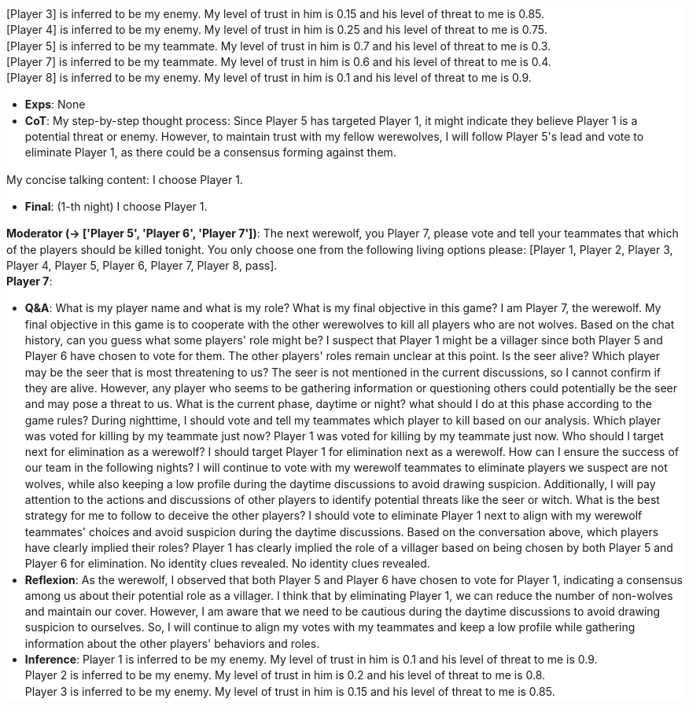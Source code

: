 [Player 3] is inferred to be my enemy. My level of trust in him is 0.15 and his level of threat to me is 0.85.  
[Player 4] is inferred to be my enemy. My level of trust in him is 0.25 and his level of threat to me is 0.75.  
[Player 5] is inferred to be my teammate. My level of trust in him is 0.7 and his level of threat to me is 0.3.  
[Player 7] is inferred to be my teammate. My level of trust in him is 0.6 and his level of threat to me is 0.4.  
[Player 8] is inferred to be my enemy. My level of trust in him is 0.1 and his level of threat to me is 0.9.  
<EOS>  
- **Exps**: None  
- **CoT**: My step-by-step thought process: Since Player 5 has targeted Player 1, it might indicate they believe Player 1 is a potential threat or enemy. However, to maintain trust with my fellow werewolves, I will follow Player 5's lead and vote to eliminate Player 1, as there could be a consensus forming against them. 

My concise talking content: I choose Player 1.  

- **Final**: (1-th night) I choose Player 1.  

**Moderator (-> ['Player 5', 'Player 6', 'Player 7'])**: The next werewolf, you Player 7, please vote and tell your teammates that which of the players should be killed tonight. You only choose one from the following living options please: [Player 1, Player 2, Player 3, Player 4, Player 5, Player 6, Player 7, Player 8, pass].   
**Player 7**:  
- **Q&A**: What is my player name and what is my role? What is my final objective in this game? I am Player 7, the werewolf. My final objective in this game is to cooperate with the other werewolves to kill all players who are not wolves.
Based on the chat history, can you guess what some players' role might be? I suspect that Player 1 might be a villager since both Player 5 and Player 6 have chosen to vote for them. The other players' roles remain unclear at this point.
Is the seer alive? Which player may be the seer that is most threatening to us? The seer is not mentioned in the current discussions, so I cannot confirm if they are alive. However, any player who seems to be gathering information or questioning others could potentially be the seer and may pose a threat to us.
What is the current phase, daytime or night? what should I do at this phase according to the game rules? During nighttime, I should vote and tell my teammates which player to kill based on our analysis.
Which player was voted for killing by my teammate just now? Player 1 was voted for killing by my teammate just now.
Who should I target next for elimination as a werewolf? I should target Player 1 for elimination next as a werewolf.
How can I ensure the success of our team in the following nights? I will continue to vote with my werewolf teammates to eliminate players we suspect are not wolves, while also keeping a low profile during the daytime discussions to avoid drawing suspicion. Additionally, I will pay attention to the actions and discussions of other players to identify potential threats like the seer or witch.
What is the best strategy for me to follow to deceive the other players? I should vote to eliminate Player 1 next to align with my werewolf teammates' choices and avoid suspicion during the daytime discussions.
Based on the conversation above, which players have clearly implied their roles? Player 1 has clearly implied the role of a villager based on being chosen by both Player 5 and Player 6 for elimination. No identity clues revealed. No identity clues revealed.  
- **Reflexion**: As the werewolf, I observed that both Player 5 and Player 6 have chosen to vote for Player 1, indicating a consensus among us about their potential role as a villager. I think that by eliminating Player 1, we can reduce the number of non-wolves and maintain our cover. However, I am aware that we need to be cautious during the daytime discussions to avoid drawing suspicion to ourselves. So, I will continue to align my votes with my teammates and keep a low profile while gathering information about the other players' behaviors and roles.  
- **Inference**: Player 1 is inferred to be my enemy. My level of trust in him is 0.1 and his level of threat to me is 0.9.  
Player 2 is inferred to be my enemy. My level of trust in him is 0.2 and his level of threat to me is 0.8.  
Player 3 is inferred to be my enemy. My level of trust in him is 0.15 and his level of threat to me is 0.85.  